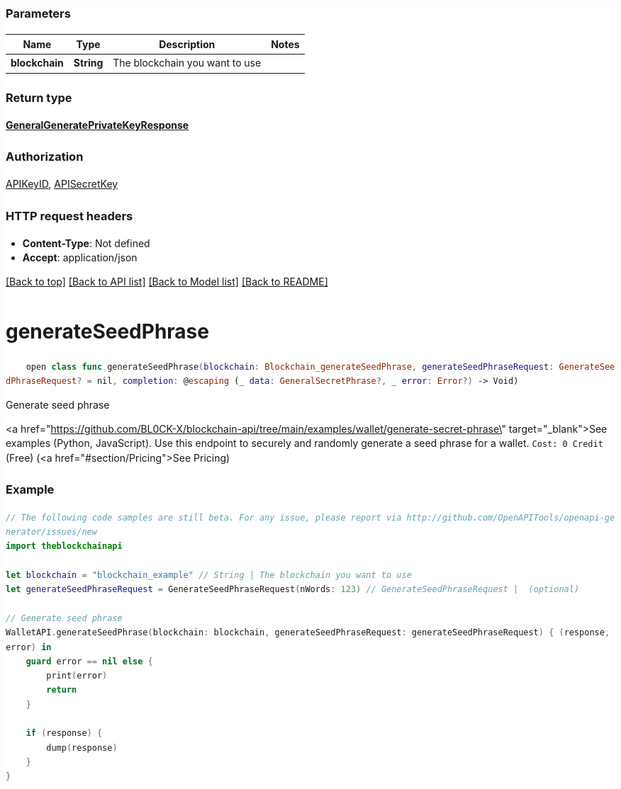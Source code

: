 ### Parameters

Name | Type | Description  | Notes
------------- | ------------- | ------------- | -------------
 **blockchain** | **String** | The blockchain you want to use  | 

### Return type

[**GeneralGeneratePrivateKeyResponse**](GeneralGeneratePrivateKeyResponse.md)

### Authorization

[APIKeyID](../README.md#APIKeyID), [APISecretKey](../README.md#APISecretKey)

### HTTP request headers

 - **Content-Type**: Not defined
 - **Accept**: application/json

[[Back to top]](#) [[Back to API list]](../README.md#documentation-for-api-endpoints) [[Back to Model list]](../README.md#documentation-for-models) [[Back to README]](../README.md)

# **generateSeedPhrase**
```swift
    open class func generateSeedPhrase(blockchain: Blockchain_generateSeedPhrase, generateSeedPhraseRequest: GenerateSeedPhraseRequest? = nil, completion: @escaping (_ data: GeneralSecretPhrase?, _ error: Error?) -> Void)
```

Generate seed phrase

<a href=\"https://github.com/BL0CK-X/blockchain-api/tree/main/examples/wallet/generate-secret-phrase\" target=\"_blank\">See examples (Python, JavaScript)</a>.  Use this endpoint to securely and randomly generate a seed phrase for a wallet.   `Cost: 0 Credit` (Free) (<a href=\"#section/Pricing\">See Pricing</a>)

### Example
```swift
// The following code samples are still beta. For any issue, please report via http://github.com/OpenAPITools/openapi-generator/issues/new
import theblockchainapi

let blockchain = "blockchain_example" // String | The blockchain you want to use 
let generateSeedPhraseRequest = GenerateSeedPhraseRequest(nWords: 123) // GenerateSeedPhraseRequest |  (optional)

// Generate seed phrase
WalletAPI.generateSeedPhrase(blockchain: blockchain, generateSeedPhraseRequest: generateSeedPhraseRequest) { (response, error) in
    guard error == nil else {
        print(error)
        return
    }

    if (response) {
        dump(response)
    }
}
```
